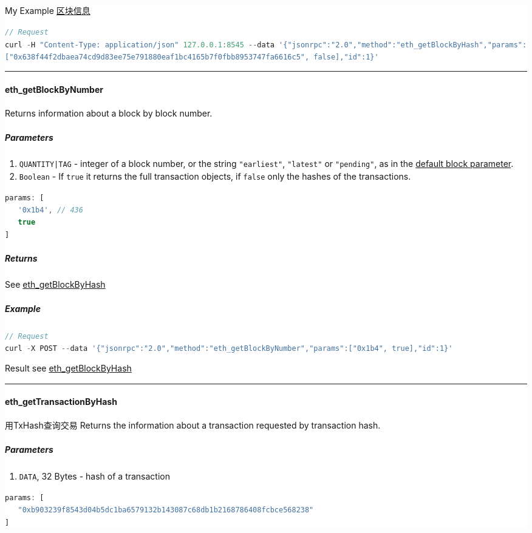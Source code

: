 My Example
[区块信息](https://ropsten.etherscan.io/block/3599064)
```js
// Request
curl -H "Content-Type: application/json" 127.0.0.1:8545 --data '{"jsonrpc":"2.0","method":"eth_getBlockByHash","params":["0x638f44f2dbaea74cd9d83ee75e791880eaf1bc4165b7f0fbb8953747fa6616c5", false],"id":1}'

```

***

#### eth_getBlockByNumber

Returns information about a block by block number.

##### Parameters

1. `QUANTITY|TAG` - integer of a block number, or the string `"earliest"`, `"latest"` or `"pending"`, as in the [default block parameter](#the-default-block-parameter).
2. `Boolean` - If `true` it returns the full transaction objects, if `false` only the hashes of the transactions.

```js
params: [
   '0x1b4', // 436
   true
]
```

##### Returns

See [eth_getBlockByHash](#eth_getblockbyhash)

##### Example
```js
// Request
curl -X POST --data '{"jsonrpc":"2.0","method":"eth_getBlockByNumber","params":["0x1b4", true],"id":1}'
```

Result see [eth_getBlockByHash](#eth_getblockbyhash)

***

#### eth_getTransactionByHash

用TxHash查询交易
Returns the information about a transaction requested by transaction hash.


##### Parameters

1. `DATA`, 32 Bytes - hash of a transaction

```js
params: [
   "0xb903239f8543d04b5dc1ba6579132b143087c68db1b2168786408fcbce568238"
]
```
